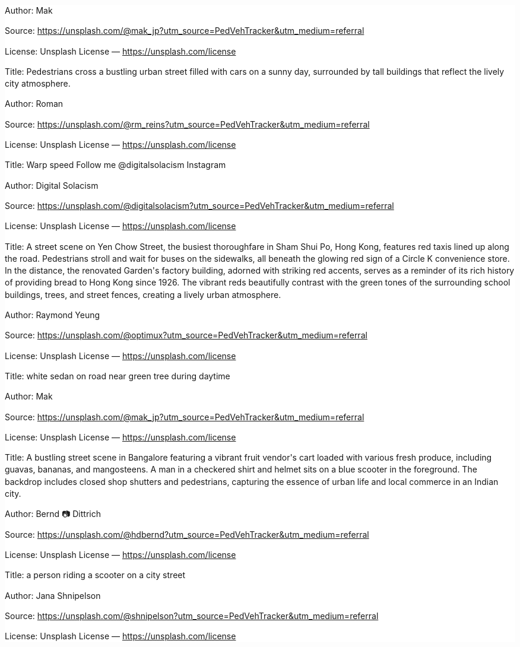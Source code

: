 Author: Mak

Source: https://unsplash.com/@mak_jp?utm_source=PedVehTracker&utm_medium=referral

License: Unsplash License — https://unsplash.com/license

Title: Pedestrians cross a bustling urban street filled with cars on a sunny day, surrounded by tall buildings that reflect the lively city atmosphere.

Author: Roman

Source: https://unsplash.com/@rm_reins?utm_source=PedVehTracker&utm_medium=referral

License: Unsplash License — https://unsplash.com/license

Title: Warp speed Follow me @digitalsolacism Instagram

Author: Digital Solacism

Source: https://unsplash.com/@digitalsolacism?utm_source=PedVehTracker&utm_medium=referral

License: Unsplash License — https://unsplash.com/license

Title: A street scene on Yen Chow Street, the busiest thoroughfare in Sham Shui Po, Hong Kong, features red taxis lined up along the road. Pedestrians stroll and wait for buses on the sidewalks, all beneath the glowing red sign of a Circle K convenience store. In the distance, the renovated Garden's factory building, adorned with striking red accents, serves as a reminder of its rich history of providing bread to Hong Kong since 1926. The vibrant reds beautifully contrast with the green tones of the surrounding school buildings, trees, and street fences, creating a lively urban atmosphere.

Author: Raymond Yeung

Source: https://unsplash.com/@optimux?utm_source=PedVehTracker&utm_medium=referral

License: Unsplash License — https://unsplash.com/license

Title: white sedan on road near green tree during daytime

Author: Mak

Source: https://unsplash.com/@mak_jp?utm_source=PedVehTracker&utm_medium=referral

License: Unsplash License — https://unsplash.com/license

Title: A bustling street scene in Bangalore featuring a vibrant fruit vendor's cart loaded with various fresh produce, including guavas, bananas, and mangosteens. A man in a checkered shirt and helmet sits on a blue scooter in the foreground. The backdrop includes closed shop shutters and pedestrians, capturing the essence of urban life and local commerce in an Indian city.

Author: Bernd 📷 Dittrich

Source: https://unsplash.com/@hdbernd?utm_source=PedVehTracker&utm_medium=referral

License: Unsplash License — https://unsplash.com/license

Title: a person riding a scooter on a city street

Author: Jana Shnipelson

Source: https://unsplash.com/@shnipelson?utm_source=PedVehTracker&utm_medium=referral

License: Unsplash License — https://unsplash.com/license
